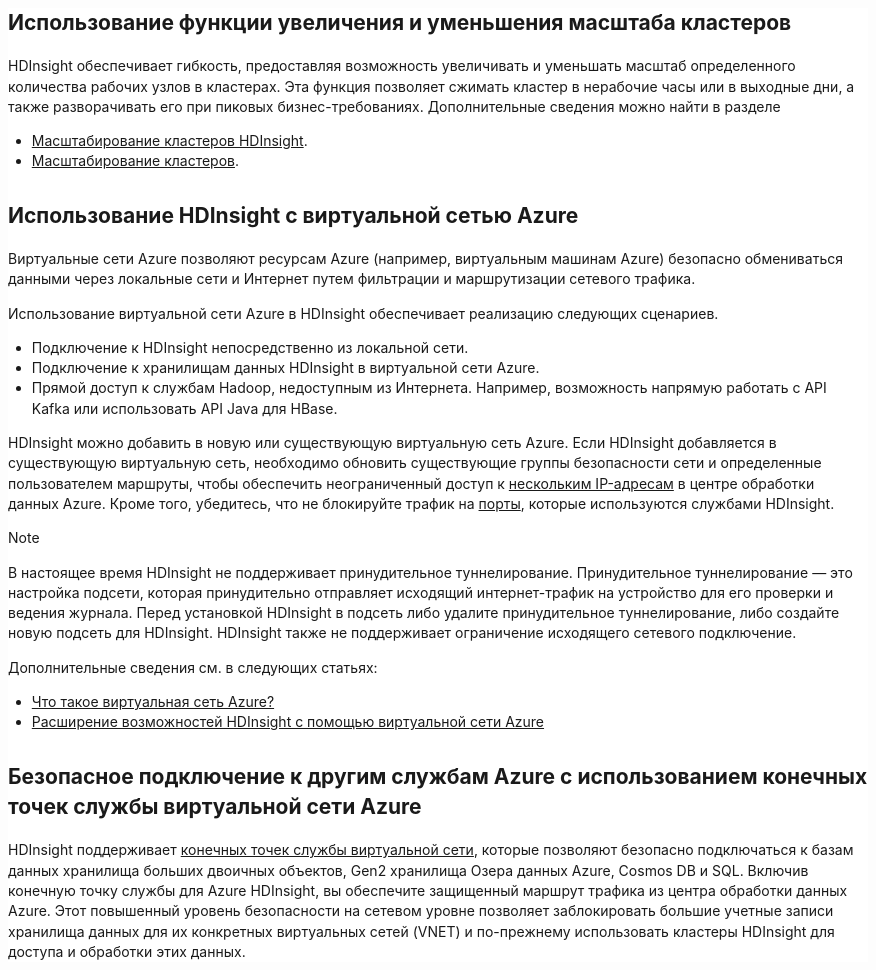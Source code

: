 
## <a name="use-scale-up-and-scale-down-feature-of-clusters"></a>Использование функции увеличения и уменьшения масштаба кластеров

HDInsight обеспечивает гибкость, предоставляя возможность увеличивать и уменьшать масштаб определенного количества рабочих узлов в кластерах. Эта функция позволяет сжимать кластер в нерабочие часы или в выходные дни, а также разворачивать его при пиковых бизнес-требованиях. Дополнительные сведения можно найти в разделе 

* [Масштабирование кластеров HDInsight](../hdinsight-scaling-best-practices.md).
* [Масштабирование кластеров](../hdinsight-administer-use-portal-linux.md#scale-clusters).

## <a name="use-hdinsight-with-azure-virtual-network"></a>Использование HDInsight с виртуальной сетью Azure

Виртуальные сети Azure позволяют ресурсам Azure (например, виртуальным машинам Azure) безопасно обмениваться данными через локальные сети и Интернет путем фильтрации и маршрутизации сетевого трафика.

Использование виртуальной сети Azure в HDInsight обеспечивает реализацию следующих сценариев.

- Подключение к HDInsight непосредственно из локальной сети.
- Подключение к хранилищам данных HDInsight в виртуальной сети Azure.
- Прямой доступ к службам Hadoop, недоступным из Интернета. Например, возможность напрямую работать с API Kafka или использовать API Java для HBase.

HDInsight можно добавить в новую или существующую виртуальную сеть Azure. Если HDInsight добавляется в существующую виртуальную сеть, необходимо обновить существующие группы безопасности сети и определенные пользователем маршруты, чтобы обеспечить неограниченный доступ к [нескольким IP-адресам](../hdinsight-extend-hadoop-virtual-network.md#hdinsight-ip) в центре обработки данных Azure. Кроме того, убедитесь, что не блокируйте трафик на [порты](../hdinsight-extend-hadoop-virtual-network.md#hdinsight-ports), которые используются службами HDInsight.

> [!Note]  
> В настоящее время HDInsight не поддерживает принудительное туннелирование. Принудительное туннелирование — это настройка подсети, которая принудительно отправляет исходящий интернет-трафик на устройство для его проверки и ведения журнала. Перед установкой HDInsight в подсеть либо удалите принудительное туннелирование, либо создайте новую подсеть для HDInsight. HDInsight также не поддерживает ограничение исходящего сетевого подключение.

Дополнительные сведения см. в следующих статьях:

- [Что такое виртуальная сеть Azure?](../../virtual-network/virtual-networks-overview.md)
- [Расширение возможностей HDInsight с помощью виртуальной сети Azure](../hdinsight-extend-hadoop-virtual-network.md)

## <a name="securely-connect-to-azure-services-with-azure-virtual-network-service-endpoints"></a>Безопасное подключение к другим службам Azure с использованием конечных точек службы виртуальной сети Azure

HDInsight поддерживает [конечных точек службы виртуальной сети](../../virtual-network/virtual-network-service-endpoints-overview.md), которые позволяют безопасно подключаться к базам данных хранилища больших двоичных объектов, Gen2 хранилища Озера данных Azure, Cosmos DB и SQL. Включив конечную точку службы для Azure HDInsight, вы обеспечите защищенный маршрут трафика из центра обработки данных Azure. Этот повышенный уровень безопасности на сетевом уровне позволяет заблокировать большие учетные записи хранилища данных для их конкретных виртуальных сетей (VNET) и по-прежнему использовать кластеры HDInsight для доступа и обработки этих данных.
